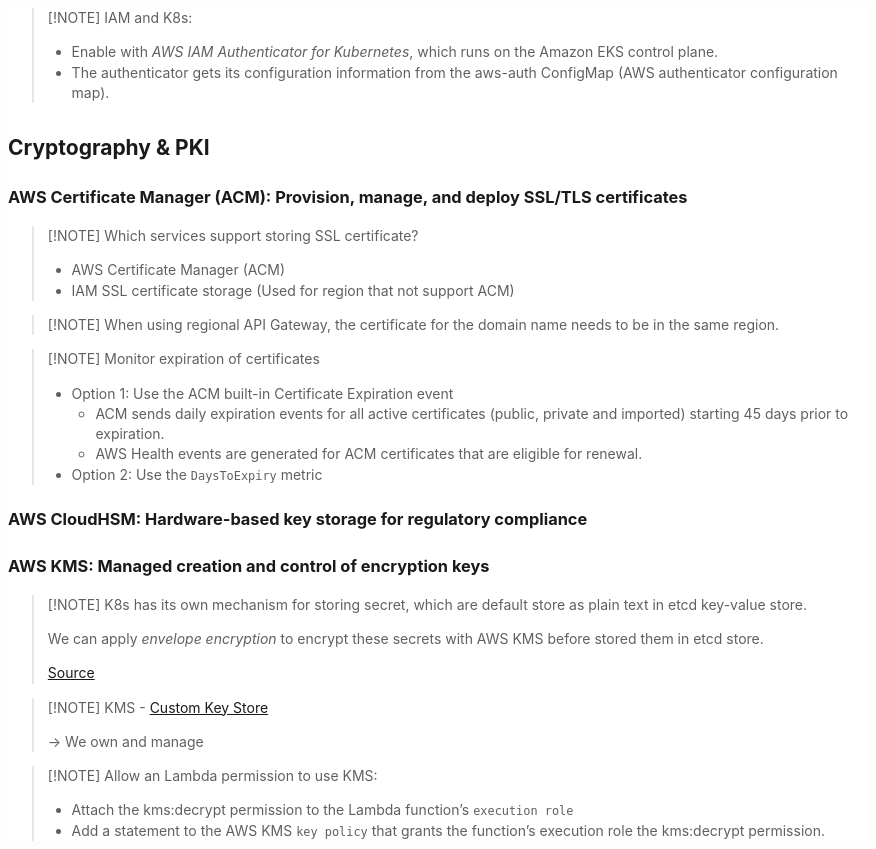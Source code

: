 > [!NOTE] IAM and K8s:
>
> - Enable with _AWS IAM Authenticator for Kubernetes_, which runs on the Amazon EKS control plane.
> - The authenticator gets its configuration information from the aws-auth ConfigMap (AWS authenticator configuration map).

## Cryptography & PKI

### AWS Certificate Manager (ACM): Provision, manage, and deploy SSL/TLS certificates

> [!NOTE] Which services support storing SSL certificate?
>
> - AWS Certificate Manager (ACM)
> - IAM SSL certificate storage (Used for region that not support ACM)

> [!NOTE] When using regional API Gateway, the certificate for the domain name needs to be in the same region.

> [!NOTE] Monitor expiration of certificates
>
> - Option 1: Use the ACM built-in Certificate Expiration event
>   - ACM sends daily expiration events for all active certificates (public, private and imported) starting 45 days prior to expiration.
>   - AWS Health events are generated for ACM certificates that are eligible for renewal.
> - Option 2: Use the `DaysToExpiry` metric

### AWS CloudHSM: Hardware-based key storage for regulatory compliance

### AWS KMS: Managed creation and control of encryption keys

> [!NOTE] K8s has its own mechanism for storing secret, which are default store as plain text in etcd key-value store.
>
> We can apply _envelope encryption_ to encrypt these secrets with AWS KMS before stored them in etcd store.
>
> [Source](https://aws.amazon.com/blogs/containers/using-eks-encryption-provider-support-for-defense-in-depth/)

> [!NOTE] KMS - [Custom Key Store](https://docs.aws.amazon.com/kms/latest/developerguide/custom-key-store-overview.html)
>
> -> We own and manage

> [!NOTE] Allow an Lambda permission to use KMS:
>
> - Attach the kms:decrypt permission to the Lambda function’s `execution role`
> - Add a statement to the AWS KMS `key policy` that grants the function’s execution role the kms:decrypt permission.


[Data transfer]: https://aws.amazon.com/ec2/pricing/on-demand/#Data_Transfer_within_the_same_AWS_Region